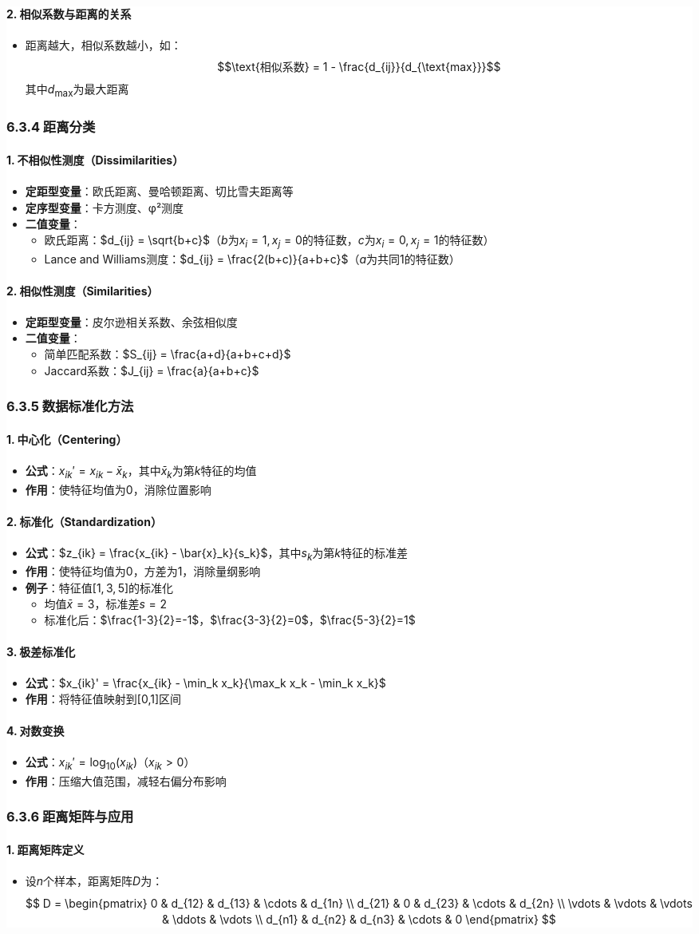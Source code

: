 #### 2. 相似系数与距离的关系
- 距离越大，相似系数越小，如：
  $$\text{相似系数} = 1 - \frac{d_{ij}}{d_{\text{max}}}$$
  其中$d_{\text{max}}$为最大距离

### 6.3.4 距离分类
#### 1. 不相似性测度（Dissimilarities）
- **定距型变量**：欧氏距离、曼哈顿距离、切比雪夫距离等
- **定序型变量**：卡方测度、φ²测度
- **二值变量**：
  - 欧氏距离：$d_{ij} = \sqrt{b+c}$（$b$为$x_i=1,x_j=0$的特征数，$c$为$x_i=0,x_j=1$的特征数）
  - Lance and Williams测度：$d_{ij} = \frac{2(b+c)}{a+b+c}$（$a$为共同1的特征数）

#### 2. 相似性测度（Similarities）
- **定距型变量**：皮尔逊相关系数、余弦相似度
- **二值变量**：
  - 简单匹配系数：$S_{ij} = \frac{a+d}{a+b+c+d}$
  - Jaccard系数：$J_{ij} = \frac{a}{a+b+c}$

### 6.3.5 数据标准化方法
#### 1. 中心化（Centering）
- **公式**：$x_{ik}' = x_{ik} - \bar{x}_k$，其中$\bar{x}_k$为第$k$特征的均值
- **作用**：使特征均值为0，消除位置影响

#### 2. 标准化（Standardization）
- **公式**：$z_{ik} = \frac{x_{ik} - \bar{x}_k}{s_k}$，其中$s_k$为第$k$特征的标准差
- **作用**：使特征均值为0，方差为1，消除量纲影响
- **例子**：特征值$[1,3,5]$的标准化
  - 均值$\bar{x}=3$，标准差$s=2$
  - 标准化后：$\frac{1-3}{2}=-1$，$\frac{3-3}{2}=0$，$\frac{5-3}{2}=1$

#### 3. 极差标准化
- **公式**：$x_{ik}' = \frac{x_{ik} - \min_k x_k}{\max_k x_k - \min_k x_k}$
- **作用**：将特征值映射到[0,1]区间

#### 4. 对数变换
- **公式**：$x_{ik}' = \log_{10}(x_{ik})$（$x_{ik} > 0$）
- **作用**：压缩大值范围，减轻右偏分布影响

### 6.3.6 距离矩阵与应用
#### 1. 距离矩阵定义
- 设$n$个样本，距离矩阵$D$为：
  $$
  D = \begin{pmatrix}
  0 & d_{12} & d_{13} & \cdots & d_{1n} \\
  d_{21} & 0 & d_{23} & \cdots & d_{2n} \\
  \vdots & \vdots & \vdots & \ddots & \vdots \\
  d_{n1} & d_{n2} & d_{n3} & \cdots & 0
  \end{pmatrix}
  $$
